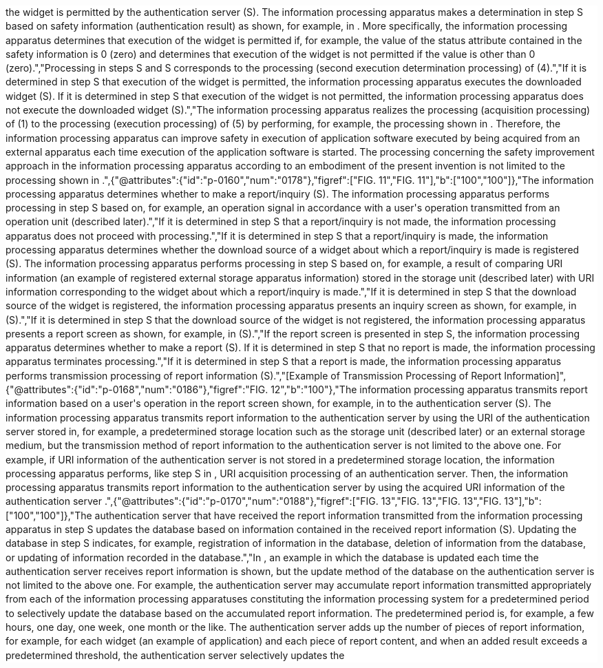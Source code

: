 the widget is permitted by the authentication server  (S). The information processing apparatus  makes a determination in step S based on safety information (authentication result) as shown, for example, in . More specifically, the information processing apparatus  determines that execution of the widget is permitted if, for example, the value of the status attribute contained in the safety information is 0 (zero) and determines that execution of the widget is not permitted if the value is other than 0 (zero).","Processing in steps S and S corresponds to the processing (second execution determination processing) of (4).","If it is determined in step S that execution of the widget is permitted, the information processing apparatus  executes the downloaded widget (S). If it is determined in step S that execution of the widget is not permitted, the information processing apparatus  does not execute the downloaded widget (S).","The information processing apparatus  realizes the processing (acquisition processing) of (1) to the processing (execution processing) of (5) by performing, for example, the processing shown in . Therefore, the information processing apparatus  can improve safety in execution of application software executed by being acquired from an external apparatus each time execution of the application software is started. The processing concerning the safety improvement approach in the information processing apparatus  according to an embodiment of the present invention is not limited to the processing shown in .",{"@attributes":{"id":"p-0160","num":"0178"},"figref":["FIG. 11","FIG. 11"],"b":["100","100"]},"The information processing apparatus  determines whether to make a report\/inquiry (S). The information processing apparatus  performs processing in step S based on, for example, an operation signal in accordance with a user's operation transmitted from an operation unit (described later).","If it is determined in step S that a report\/inquiry is not made, the information processing apparatus  does not proceed with processing.","If it is determined in step S that a report\/inquiry is made, the information processing apparatus  determines whether the download source of a widget about which a report\/inquiry is made is registered (S). The information processing apparatus  performs processing in step S based on, for example, a result of comparing URI information (an example of registered external storage apparatus information) stored in the storage unit (described later) with URI information corresponding to the widget about which a report\/inquiry is made.","If it is determined in step S that the download source of the widget is registered, the information processing apparatus  presents an inquiry screen as shown, for example, in  (S).","If it is determined in step S that the download source of the widget is not registered, the information processing apparatus  presents a report screen as shown, for example, in  (S).","If the report screen is presented in step S, the information processing apparatus  determines whether to make a report (S). If it is determined in step S that no report is made, the information processing apparatus  terminates processing.","If it is determined in step S that a report is made, the information processing apparatus  performs transmission processing of report information (S).","[Example of Transmission Processing of Report Information]",{"@attributes":{"id":"p-0168","num":"0186"},"figref":"FIG. 12","b":"100"},"The information processing apparatus  transmits report information based on a user's operation in the report screen shown, for example, in  to the authentication server  (S). The information processing apparatus  transmits report information to the authentication server  by using the URI of the authentication server  stored in, for example, a predetermined storage location such as the storage unit (described later) or an external storage medium, but the transmission method of report information to the authentication server  is not limited to the above one. For example, if URI information of the authentication server  is not stored in a predetermined storage location, the information processing apparatus  performs, like step S in , URI acquisition processing of an authentication server. Then, the information processing apparatus  transmits report information to the authentication server  by using the acquired URI information of the authentication server .",{"@attributes":{"id":"p-0170","num":"0188"},"figref":["FIG. 13","FIG. 13","FIG. 13","FIG. 13"],"b":["100","100"]},"The authentication server  that have received the report information transmitted from the information processing apparatus  in step S updates the database based on information contained in the received report information (S). Updating the database in step S indicates, for example, registration of information in the database, deletion of information from the database, or updating of information recorded in the database.","In , an example in which the database is updated each time the authentication server  receives report information is shown, but the update method of the database on the authentication server  is not limited to the above one. For example, the authentication server  may accumulate report information transmitted appropriately from each of the information processing apparatuses  constituting the information processing system  for a predetermined period to selectively update the database based on the accumulated report information. The predetermined period is, for example, a few hours, one day, one week, one month or the like. The authentication server  adds up the number of pieces of report information, for example, for each widget (an example of application) and each piece of report content, and when an added result exceeds a predetermined threshold, the authentication server  selectively updates the